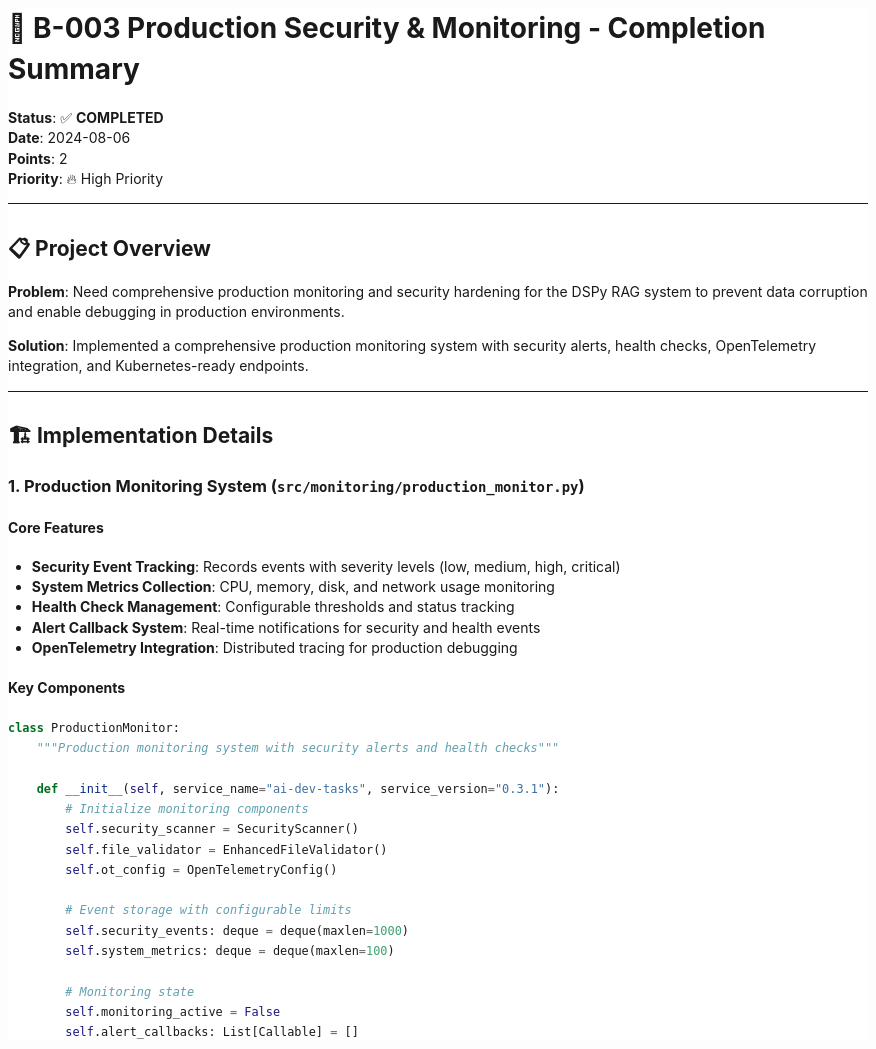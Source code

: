 # 🎯 B-003 Production Security & Monitoring - Completion Summary

**Status**: ✅ **COMPLETED**  
**Date**: 2024-08-06  
**Points**: 2  
**Priority**: 🔥 High Priority  

---

## 📋 **Project Overview**

**Problem**: Need comprehensive production monitoring and security hardening for the DSPy RAG system to prevent data corruption and enable debugging in production environments.

**Solution**: Implemented a comprehensive production monitoring system with security alerts, health checks, OpenTelemetry integration, and Kubernetes-ready endpoints.

---

## 🏗️ **Implementation Details**

### **1. Production Monitoring System** (`src/monitoring/production_monitor.py`)

#### **Core Features**
- **Security Event Tracking**: Records events with severity levels (low, medium, high, critical)
- **System Metrics Collection**: CPU, memory, disk, and network usage monitoring
- **Health Check Management**: Configurable thresholds and status tracking
- **Alert Callback System**: Real-time notifications for security and health events
- **OpenTelemetry Integration**: Distributed tracing for production debugging

#### **Key Components**
```python
class ProductionMonitor:
    """Production monitoring system with security alerts and health checks"""
    
    def __init__(self, service_name="ai-dev-tasks", service_version="0.3.1"):
        # Initialize monitoring components
        self.security_scanner = SecurityScanner()
        self.file_validator = EnhancedFileValidator()
        self.ot_config = OpenTelemetryConfig()
        
        # Event storage with configurable limits
        self.security_events: deque = deque(maxlen=1000)
        self.system_metrics: deque = deque(maxlen=100)
        
        # Monitoring state
        self.monitoring_active = False
        self.alert_callbacks: List[Callable] = []
```

